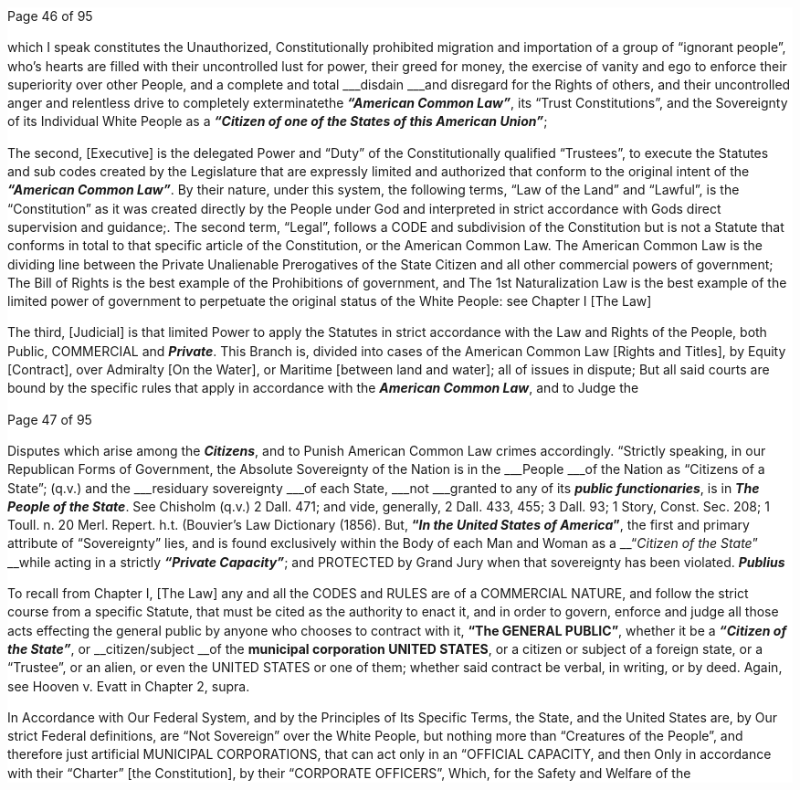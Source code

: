 Page 46 of 95

which I speak constitutes the Unauthorized, Constitutionally prohibited migration and importation of a group of “ignorant people”, who’s hearts are filled with their uncontrolled lust for power, their greed for money, the exercise of vanity and ego to enforce their superiority over other People, and a complete and total ___disdain ___and disregard for the Rights of others, and their uncontrolled anger and relentless drive to completely exterminatethe ___“American Common Law”___, its “Trust Constitutions”, and the Sovereignty of its Individual White People as a ___“Citizen of one of the States of this American Union”___;

The second, [Executive] is the delegated Power and “Duty” of the Constitutionally qualified “Trustees”, to execute the Statutes and sub codes created by the Legislature that are expressly limited and authorized that conform to the original intent of the ___“American Common Law”___. By their nature, under this system, the following terms, “Law of the Land” and “Lawful”, is the “Constitution” as it was created directly by the People under God and interpreted in strict accordance with Gods direct supervision and guidance;. The second term, “Legal”, follows a CODE and subdivision of the Constitution but is not a Statute that conforms in total to that specific article of the Constitution, or the American Common Law. The American Common Law is the dividing line between the Private Unalienable Prerogatives of the State Citizen and all other commercial powers of government; The Bill of Rights is the best example of the Prohibitions of government, and The 1st Naturalization Law is the best example of the limited power of government to perpetuate the original status of the White People: see Chapter I [The Law]

The third, [Judicial] is that limited Power to apply the Statutes in strict accordance with the Law and Rights of the People, both Public, COMMERCIAL and ___Private___. This Branch is, divided into cases of the American Common Law [Rights and Titles], by Equity [Contract], over Admiralty [On the Water], or Maritime [between land and water]; all of issues in dispute; But all said courts are bound by the specific rules that apply in accordance with the ___American Common Law___, and to Judge the

Page 47 of 95

Disputes which arise among the ___Citizens___, and to Punish American Common Law crimes accordingly. “Strictly speaking, in our Republican Forms of Government, the Absolute Sovereignty of the Nation is in the ___People ___of the Nation as “Citizens of a State”; (q.v.) and the ___residuary sovereignty ___of each State, ___not ___granted to any of its ___public functionaries___, is in ___The People of the State___. See Chisholm (q.v.) 2 Dall. 471; and vide, generally, 2 Dall. 433, 455; 3 Dall. 93; 1 Story, Const. Sec. 208; 1 Toull. n. 20 Merl. Repert. h.t. (Bouvier’s Law Dictionary (1856). But, __“_In the United States of America_”__, the first and primary attribute of “Sovereignty” lies, and is found exclusively within the Body of each Man and Woman as a __“_Citizen of the State_” __while acting in a strictly ___“Private Capacity”___; and PROTECTED by Grand Jury when that sovereignty has been violated. ___Publius___

To recall from Chapter I, [The Law] any and all the CODES and RULES are of a COMMERCIAL NATURE, and follow the strict course from a specific Statute, that must be cited as the authority to enact it, and in order to govern, enforce and judge all those acts effecting the general public by anyone who chooses to contract with it, __“The GENERAL PUBLIC”__, whether it be a ___“Citizen of the State”___, or __citizen/subject __of the __municipal corporation UNITED STATES__, or a citizen or subject of a foreign state, or a “Trustee”, or an alien, or even the UNITED STATES or one of them; whether said contract be verbal, in writing, or by deed. Again, see Hooven v. Evatt in Chapter 2, supra.

In Accordance with Our Federal System, and by the Principles of Its Specific Terms, the State, and the United States are, by Our strict Federal definitions, are “Not Sovereign” over the White People, but nothing more than “Creatures of the People”, and therefore just artificial MUNICIPAL CORPORATIONS, that can act only in an “OFFICIAL CAPACITY, and then Only in accordance with their “Charter” [the Constitution], by their “CORPORATE OFFICERS”, Which, for the Safety and Welfare of the
